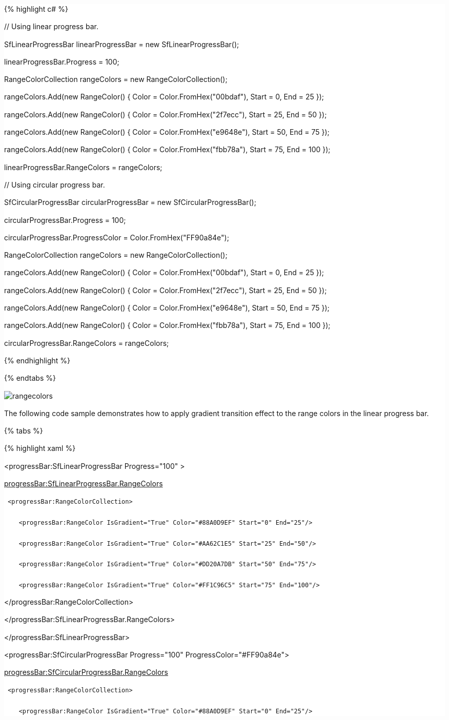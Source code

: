 {% highlight c# %}

// Using linear progress bar.

SfLinearProgressBar linearProgressBar = new SfLinearProgressBar();

linearProgressBar.Progress = 100;

RangeColorCollection rangeColors = new RangeColorCollection();

rangeColors.Add(new RangeColor() { Color = Color.FromHex("00bdaf"), Start = 0, End = 25 });

rangeColors.Add(new RangeColor() { Color = Color.FromHex("2f7ecc"), Start = 25, End = 50 });

rangeColors.Add(new RangeColor() { Color = Color.FromHex("e9648e"), Start = 50, End = 75 });

rangeColors.Add(new RangeColor() { Color = Color.FromHex("fbb78a"), Start = 75, End = 100 });

linearProgressBar.RangeColors = rangeColors;

// Using circular progress bar.

SfCircularProgressBar circularProgressBar = new SfCircularProgressBar();

circularProgressBar.Progress = 100;

circularProgressBar.ProgressColor = Color.FromHex("FF90a84e");

RangeColorCollection rangeColors = new RangeColorCollection();

rangeColors.Add(new RangeColor() { Color = Color.FromHex("00bdaf"), Start = 0, End = 25 });

rangeColors.Add(new RangeColor() { Color = Color.FromHex("2f7ecc"), Start = 25, End = 50 });

rangeColors.Add(new RangeColor() { Color = Color.FromHex("e9648e"), Start = 50, End = 75 });

rangeColors.Add(new RangeColor() { Color = Color.FromHex("fbb78a"), Start = 75, End = 100 });

circularProgressBar.RangeColors = rangeColors;

{% endhighlight %}

{% endtabs %} 

![rangecolors](overview_images/rangecolors.png)

The following code sample demonstrates how to apply gradient transition effect to the range colors in the linear progress bar.

{% tabs %} 

{% highlight xaml %}

<progressBar:SfLinearProgressBar Progress="100" >

   <progressBar:SfLinearProgressBar.RangeColors>

     <progressBar:RangeColorCollection>

        <progressBar:RangeColor IsGradient="True" Color="#88A0D9EF" Start="0" End="25"/>

        <progressBar:RangeColor IsGradient="True" Color="#AA62C1E5" Start="25" End="50"/>

        <progressBar:RangeColor IsGradient="True" Color="#DD20A7DB" Start="50" End="75"/>

        <progressBar:RangeColor IsGradient="True" Color="#FF1C96C5" Start="75" End="100"/>

   </progressBar:RangeColorCollection>

  </progressBar:SfLinearProgressBar.RangeColors>

</progressBar:SfLinearProgressBar>

<progressBar:SfCircularProgressBar Progress="100" ProgressColor="#FF90a84e">

   <progressBar:SfCircularProgressBar.RangeColors>

     <progressBar:RangeColorCollection>

        <progressBar:RangeColor IsGradient="True" Color="#88A0D9EF" Start="0" End="25"/>
